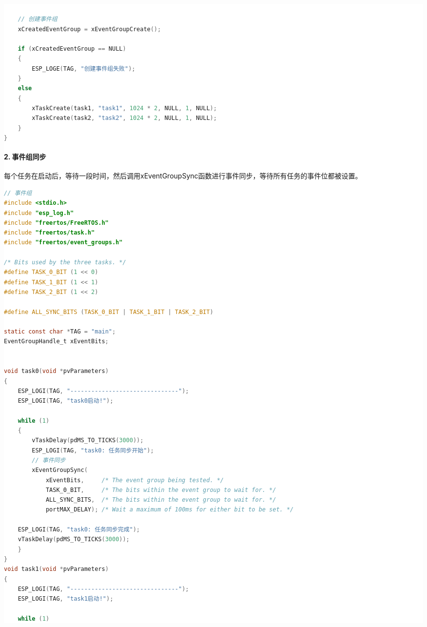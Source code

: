 ```c

    // 创建事件组
    xCreatedEventGroup = xEventGroupCreate();

    if (xCreatedEventGroup == NULL)
    {
        ESP_LOGE(TAG, "创建事件组失败");
    }
    else
    {
        xTaskCreate(task1, "task1", 1024 * 2, NULL, 1, NULL);
        xTaskCreate(task2, "task2", 1024 * 2, NULL, 1, NULL);
    }
}
```
#### 2. 事件组同步

每个任务在启动后，等待一段时间，然后调用xEventGroupSync函数进行事件同步，等待所有任务的事件位都被设置。
```c
// 事件组
#include <stdio.h>
#include "esp_log.h"
#include "freertos/FreeRTOS.h"
#include "freertos/task.h"
#include "freertos/event_groups.h"

/* Bits used by the three tasks. */
#define TASK_0_BIT (1 << 0)
#define TASK_1_BIT (1 << 1)
#define TASK_2_BIT (1 << 2)

#define ALL_SYNC_BITS (TASK_0_BIT | TASK_1_BIT | TASK_2_BIT)

static const char *TAG = "main";
EventGroupHandle_t xEventBits;


void task0(void *pvParameters)
{
    ESP_LOGI(TAG, "-------------------------------");
    ESP_LOGI(TAG, "task0启动!");

    while (1)
    {
        vTaskDelay(pdMS_TO_TICKS(3000));
        ESP_LOGI(TAG, "task0: 任务同步开始");
        // 事件同步
        xEventGroupSync(
            xEventBits,     /* The event group being tested. */
            TASK_0_BIT,     /* The bits within the event group to wait for. */
            ALL_SYNC_BITS,  /* The bits within the event group to wait for. */
            portMAX_DELAY); /* Wait a maximum of 100ms for either bit to be set. */

    ESP_LOGI(TAG, "task0: 任务同步完成");
    vTaskDelay(pdMS_TO_TICKS(3000));
    }
}
void task1(void *pvParameters)
{
    ESP_LOGI(TAG, "-------------------------------");
    ESP_LOGI(TAG, "task1启动!");

    while (1)
```